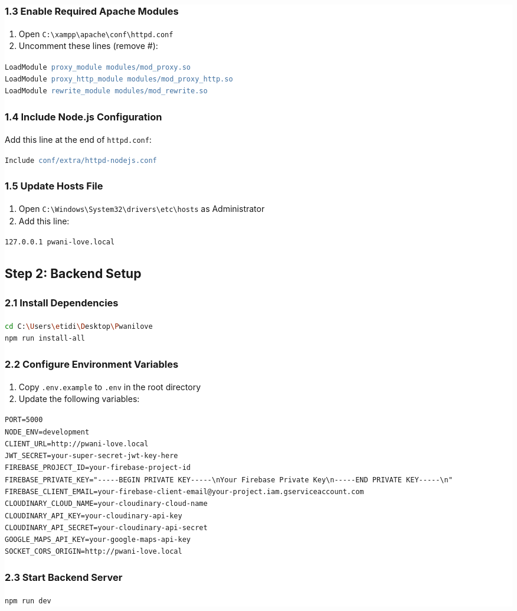### 1.3 Enable Required Apache Modules
1. Open `C:\xampp\apache\conf\httpd.conf`
2. Uncomment these lines (remove #):
```apache
LoadModule proxy_module modules/mod_proxy.so
LoadModule proxy_http_module modules/mod_proxy_http.so
LoadModule rewrite_module modules/mod_rewrite.so
```

### 1.4 Include Node.js Configuration
Add this line at the end of `httpd.conf`:
```apache
Include conf/extra/httpd-nodejs.conf
```

### 1.5 Update Hosts File
1. Open `C:\Windows\System32\drivers\etc\hosts` as Administrator
2. Add this line:
```
127.0.0.1 pwani-love.local
```

## Step 2: Backend Setup

### 2.1 Install Dependencies
```bash
cd C:\Users\etidi\Desktop\Pwanilove
npm run install-all
```

### 2.2 Configure Environment Variables
1. Copy `.env.example` to `.env` in the root directory
2. Update the following variables:

```env
PORT=5000
NODE_ENV=development
CLIENT_URL=http://pwani-love.local
JWT_SECRET=your-super-secret-jwt-key-here
FIREBASE_PROJECT_ID=your-firebase-project-id
FIREBASE_PRIVATE_KEY="-----BEGIN PRIVATE KEY-----\nYour Firebase Private Key\n-----END PRIVATE KEY-----\n"
FIREBASE_CLIENT_EMAIL=your-firebase-client-email@your-project.iam.gserviceaccount.com
CLOUDINARY_CLOUD_NAME=your-cloudinary-cloud-name
CLOUDINARY_API_KEY=your-cloudinary-api-key
CLOUDINARY_API_SECRET=your-cloudinary-api-secret
GOOGLE_MAPS_API_KEY=your-google-maps-api-key
SOCKET_CORS_ORIGIN=http://pwani-love.local
```

### 2.3 Start Backend Server
```bash
npm run dev
```

